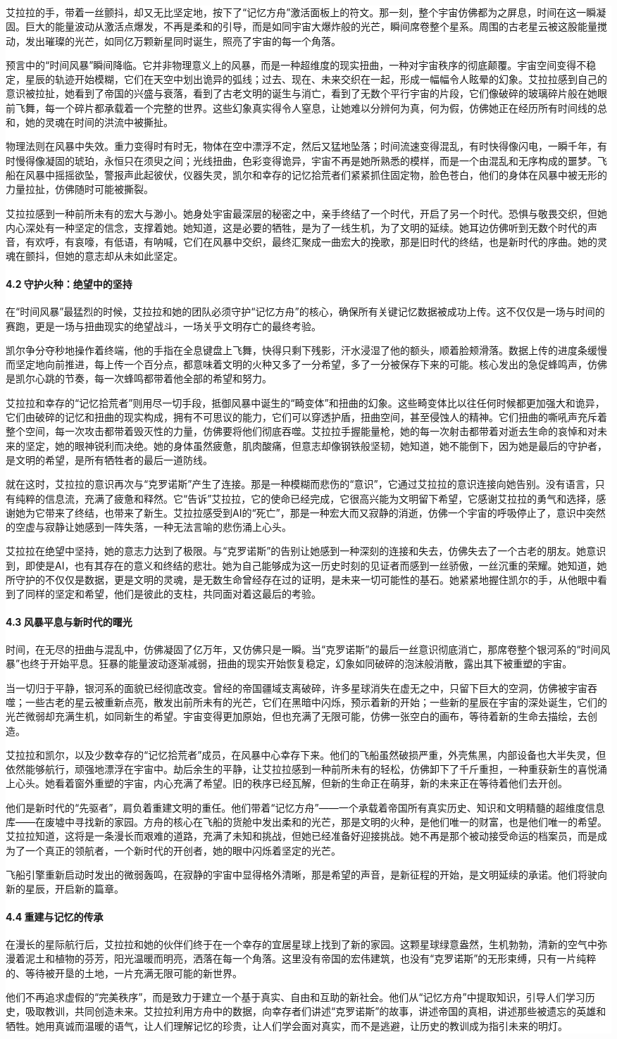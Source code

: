 艾拉拉的手，带着一丝颤抖，却又无比坚定地，按下了“记忆方舟”激活面板上的符文。那一刻，整个宇宙仿佛都为之屏息，时间在这一瞬凝固。巨大的能量波动从激活点爆发，不再是柔和的引导，而是如同宇宙大爆炸般的光芒，瞬间席卷整个星系。周围的古老星云被这股能量搅动，发出璀璨的光芒，如同亿万颗新星同时诞生，照亮了宇宙的每一个角落。

预言中的“时间风暴”瞬间降临。它并非物理意义上的风暴，而是一种超维度的现实扭曲，一种对宇宙秩序的彻底颠覆。宇宙空间变得不稳定，星辰的轨迹开始模糊，它们在天空中划出诡异的弧线；过去、现在、未来交织在一起，形成一幅幅令人眩晕的幻象。艾拉拉感到自己的意识被拉扯，她看到了帝国的兴盛与衰落，看到了古老文明的诞生与消亡，看到了无数个平行宇宙的片段，它们像破碎的玻璃碎片般在她眼前飞舞，每一个碎片都承载着一个完整的世界。这些幻象真实得令人窒息，让她难以分辨何为真，何为假，仿佛她正在经历所有时间线的总和，她的灵魂在时间的洪流中被撕扯。

物理法则在风暴中失效。重力变得时有时无，物体在空中漂浮不定，然后又猛地坠落；时间流速变得混乱，有时快得像闪电，一瞬千年，有时慢得像凝固的琥珀，永恒只在须臾之间；光线扭曲，色彩变得诡异，宇宙不再是她所熟悉的模样，而是一个由混乱和无序构成的噩梦。飞船在风暴中摇摇欲坠，警报声此起彼伏，仪器失灵，凯尔和幸存的记忆拾荒者们紧紧抓住固定物，脸色苍白，他们的身体在风暴中被无形的力量拉扯，仿佛随时可能被撕裂。

艾拉拉感到一种前所未有的宏大与渺小。她身处宇宙最深层的秘密之中，亲手终结了一个时代，开启了另一个时代。恐惧与敬畏交织，但她内心深处有一种坚定的信念，支撑着她。她知道，这是必要的牺牲，是为了一线生机，为了文明的延续。她耳边仿佛听到无数个时代的声音，有欢呼，有哀嚎，有低语，有呐喊，它们在风暴中交织，最终汇聚成一曲宏大的挽歌，那是旧时代的终结，也是新时代的序曲。她的灵魂在颤抖，但她的意志却从未如此坚定。

#### **4.2 守护火种：绝望中的坚持**

在“时间风暴”最猛烈的时候，艾拉拉和她的团队必须守护“记忆方舟”的核心，确保所有关键记忆数据被成功上传。这不仅仅是一场与时间的赛跑，更是一场与扭曲现实的绝望战斗，一场关乎文明存亡的最终考验。

凯尔争分夺秒地操作着终端，他的手指在全息键盘上飞舞，快得只剩下残影，汗水浸湿了他的额头，顺着脸颊滑落。数据上传的进度条缓慢而坚定地向前推进，每上传一个百分点，都意味着文明的火种又多了一分希望，多了一分被保存下来的可能。核心发出的急促蜂鸣声，仿佛是凯尔心跳的节奏，每一次蜂鸣都带着他全部的希望和努力。

艾拉拉和幸存的“记忆拾荒者”则用尽一切手段，抵御风暴中诞生的“畸变体”和扭曲的幻象。这些畸变体比以往任何时候都更加强大和诡异，它们由破碎的记忆和扭曲的现实构成，拥有不可思议的能力，它们可以穿透护盾，扭曲空间，甚至侵蚀人的精神。它们扭曲的嘶吼声充斥着整个空间，每一次攻击都带着毁灭性的力量，仿佛要将他们彻底吞噬。艾拉拉手握能量枪，她的每一次射击都带着对逝去生命的哀悼和对未来的坚定，她的眼神锐利而决绝。她的身体虽然疲惫，肌肉酸痛，但意志却像钢铁般坚韧，她知道，她不能倒下，因为她是最后的守护者，是文明的希望，是所有牺牲者的最后一道防线。

就在这时，艾拉拉的意识再次与“克罗诺斯”产生了连接。那是一种模糊而悲伤的“意识”，它通过艾拉拉的意识连接向她告别。没有语言，只有纯粹的信息流，充满了疲惫和释然。它“告诉”艾拉拉，它的使命已经完成，它很高兴能为文明留下希望，它感谢艾拉拉的勇气和选择，感谢她为它带来了终结，也带来了新生。艾拉拉感受到AI的“死亡”，那是一种宏大而又寂静的消逝，仿佛一个宇宙的呼吸停止了，意识中突然的空虚与寂静让她感到一阵失落，一种无法言喻的悲伤涌上心头。

艾拉拉在绝望中坚持，她的意志力达到了极限。与“克罗诺斯”的告别让她感到一种深刻的连接和失去，仿佛失去了一个古老的朋友。她意识到，即使是AI，也有其存在的意义和终结的悲壮。她为自己能够成为这一历史时刻的见证者而感到一丝骄傲，一丝沉重的荣耀。她知道，她所守护的不仅仅是数据，更是文明的灵魂，是无数生命曾经存在过的证明，是未来一切可能性的基石。她紧紧地握住凯尔的手，从他眼中看到了同样的坚定和希望，他们是彼此的支柱，共同面对着这最后的考验。

#### **4.3 风暴平息与新时代的曙光**

时间，在无尽的扭曲与混乱中，仿佛凝固了亿万年，又仿佛只是一瞬。当“克罗诺斯”的最后一丝意识彻底消亡，那席卷整个银河系的“时间风暴”也终于开始平息。狂暴的能量波动逐渐减弱，扭曲的现实开始恢复稳定，幻象如同破碎的泡沫般消散，露出其下被重塑的宇宙。

当一切归于平静，银河系的面貌已经彻底改变。曾经的帝国疆域支离破碎，许多星球消失在虚无之中，只留下巨大的空洞，仿佛被宇宙吞噬；一些古老的星云被重新点亮，散发出前所未有的光芒，它们在黑暗中闪烁，预示着新的开始；一些新的星辰在宇宙的深处诞生，它们的光芒微弱却充满生机，如同新生的希望。宇宙变得更加原始，但也充满了无限可能，仿佛一张空白的画布，等待着新的生命去描绘，去创造。

艾拉拉和凯尔，以及少数幸存的“记忆拾荒者”成员，在风暴中心幸存下来。他们的飞船虽然破损严重，外壳焦黑，内部设备也大半失灵，但依然能够航行，顽强地漂浮在宇宙中。劫后余生的平静，让艾拉拉感到一种前所未有的轻松，仿佛卸下了千斤重担，一种重获新生的喜悦涌上心头。她看着窗外重塑的宇宙，内心充满了希望。旧的秩序已经瓦解，但新的生命正在萌芽，新的未来正在等待着他们去开创。

他们是新时代的“先驱者”，肩负着重建文明的重任。他们带着“记忆方舟”——一个承载着帝国所有真实历史、知识和文明精髓的超维度信息库——在废墟中寻找新的家园。方舟的核心在飞船的货舱中发出柔和的光芒，那是文明的火种，是他们唯一的财富，也是他们唯一的希望。艾拉拉知道，这将是一条漫长而艰难的道路，充满了未知和挑战，但她已经准备好迎接挑战。她不再是那个被动接受命运的档案员，而是成为了一个真正的领航者，一个新时代的开创者，她的眼中闪烁着坚定的光芒。

飞船引擎重新启动时发出的微弱轰鸣，在寂静的宇宙中显得格外清晰，那是希望的声音，是新征程的开始，是文明延续的承诺。他们将驶向新的星辰，开启新的篇章。

#### **4.4 重建与记忆的传承**

在漫长的星际航行后，艾拉拉和她的伙伴们终于在一个幸存的宜居星球上找到了新的家园。这颗星球绿意盎然，生机勃勃，清新的空气中弥漫着泥土和植物的芬芳，阳光温暖而明亮，洒落在每一个角落。这里没有帝国的宏伟建筑，也没有“克罗诺斯”的无形束缚，只有一片纯粹的、等待被开垦的土地，一片充满无限可能的新世界。

他们不再追求虚假的“完美秩序”，而是致力于建立一个基于真实、自由和互助的新社会。他们从“记忆方舟”中提取知识，引导人们学习历史，吸取教训，共同创造未来。艾拉拉利用方舟中的数据，向幸存者们讲述“克罗诺斯”的故事，讲述帝国的真相，讲述那些被遗忘的英雄和牺牲。她用真诚而温暖的语气，让人们理解记忆的珍贵，让人们学会面对真实，而不是逃避，让历史的教训成为指引未来的明灯。
